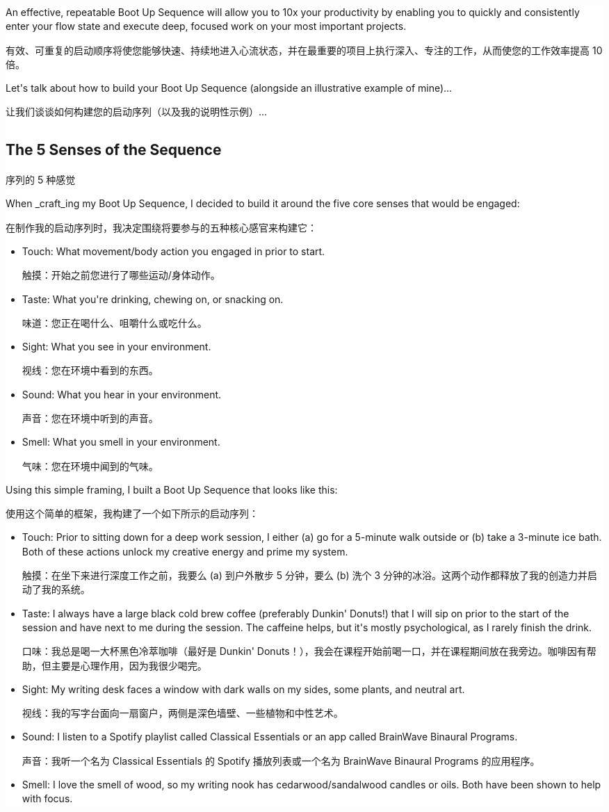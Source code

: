 An effective, repeatable Boot Up Sequence will allow you to 10x your productivity by enabling you to quickly and consistently enter your flow state and execute deep, focused work on your most important projects.  

有效、可重复的启动顺序将使您能够快速、持续地进入心流状态，并在最重要的项目上执行深入、专注的工作，从而使您的工作效率提高 10 倍。

Let's talk about how to build your Boot Up Sequence (alongside an illustrative example of mine)...  

让我们谈谈如何构建您的启动序列（以及我的说明性示例）...

## The 5 Senses of the Sequence  

序列的 5 种感觉

When _craft_ing my Boot Up Sequence, I decided to build it around the five core senses that would be engaged:  

在制作我的启动序列时，我决定围绕将要参与的五种核心感官来构建它：

-   Touch: What movement/body action you engaged in prior to start.  
    
    触摸：开始之前您进行了哪些运动/身体动作。
-   Taste: What you're drinking, chewing on, or snacking on.  
    
    味道：您正在喝什么、咀嚼什么或吃什么。
-   Sight: What you see in your environment.  
    
    视线：您在环境中看到的东西。
-   Sound: What you hear in your environment.  
    
    声音：您在环境中听到的声音。
-   Smell: What you smell in your environment.  
    
    气味：您在环境中闻到的气味。

Using this simple framing, I built a Boot Up Sequence that looks like this:  

使用这个简单的框架，我构建了一个如下所示的启动序列：

-   Touch: Prior to sitting down for a deep work session, I either (a) go for a 5-minute walk outside or (b) take a 3-minute ice bath. Both of these actions unlock my creative energy and prime my system.  
    
    触摸：在坐下来进行深度工作之前，我要么 (a) 到户外散步 5 分钟，要么 (b) 洗个 3 分钟的冰浴。这两个动作都释放了我的创造力并启动了我的系统。
-   Taste: I always have a large black cold brew coffee (preferably Dunkin' Donuts!) that I will sip on prior to the start of the session and have next to me during the session. The caffeine helps, but it's mostly psychological, as I rarely finish the drink.  
    
    口味：我总是喝一大杯黑色冷萃咖啡（最好是 Dunkin' Donuts！），我会在课程开始前喝一口，并在课程期间放在我旁边。咖啡因有帮助，但主要是心理作用，因为我很少喝完。
-   Sight: My writing desk faces a window with dark walls on my sides, some plants, and neutral art.  
    
    视线：我的写字台面向一扇窗户，两侧是深色墙壁、一些植物和中性艺术。
-   Sound: I listen to a Spotify playlist called Classical Essentials or an app called BrainWave Binaural Programs.  
    
    声音：我听一个名为 Classical Essentials 的 Spotify 播放列表或一个名为 BrainWave Binaural Programs 的应用程序。
-   Smell: I love the smell of wood, so my writing nook has cedarwood/sandalwood candles or oils. Both have been shown to help with focus.  
    